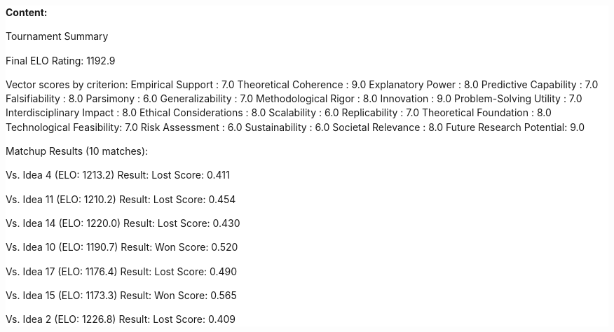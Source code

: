 **Content:**

Tournament Summary

Final ELO Rating: 1192.9

Vector scores by criterion:
Empirical Support        : 7.0
Theoretical Coherence    : 9.0
Explanatory Power        : 8.0
Predictive Capability    : 7.0
Falsifiability           : 8.0
Parsimony                : 6.0
Generalizability         : 7.0
Methodological Rigor     : 8.0
Innovation               : 9.0
Problem-Solving Utility  : 7.0
Interdisciplinary Impact : 8.0
Ethical Considerations   : 8.0
Scalability              : 6.0
Replicability            : 7.0
Theoretical Foundation   : 8.0
Technological Feasibility: 7.0
Risk Assessment          : 6.0
Sustainability           : 6.0
Societal Relevance       : 8.0
Future Research Potential: 9.0

Matchup Results (10 matches):

Vs. Idea 4 (ELO: 1213.2)
Result: Lost
Score: 0.411

Vs. Idea 11 (ELO: 1210.2)
Result: Lost
Score: 0.454

Vs. Idea 14 (ELO: 1220.0)
Result: Lost
Score: 0.430

Vs. Idea 10 (ELO: 1190.7)
Result: Won
Score: 0.520

Vs. Idea 17 (ELO: 1176.4)
Result: Lost
Score: 0.490

Vs. Idea 15 (ELO: 1173.3)
Result: Won
Score: 0.565

Vs. Idea 2 (ELO: 1226.8)
Result: Lost
Score: 0.409
